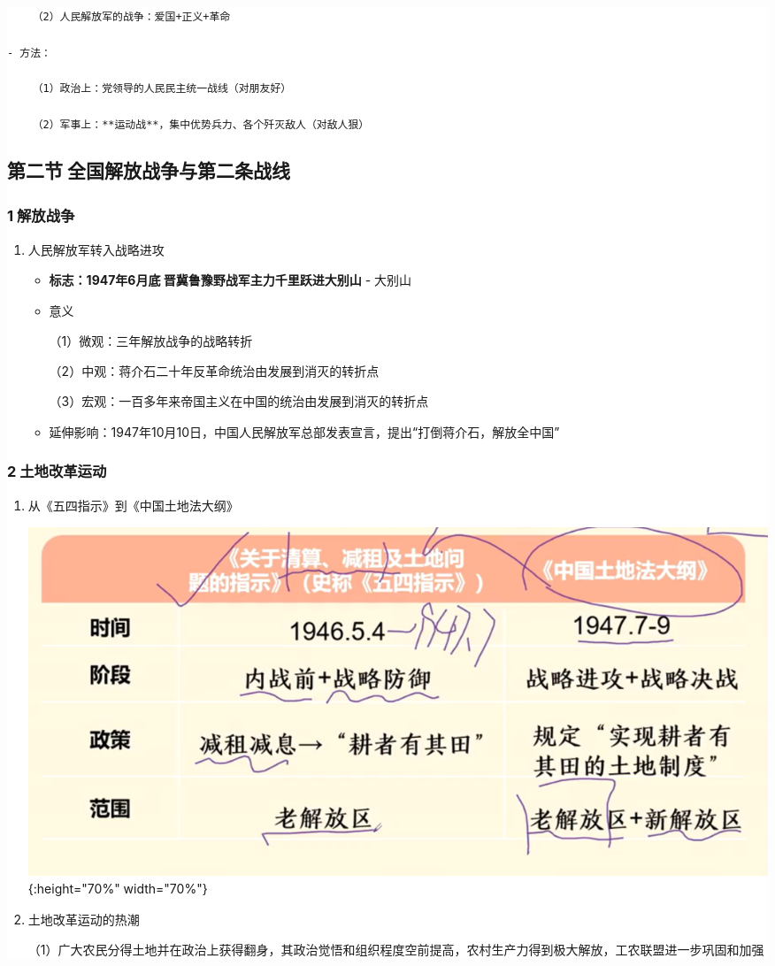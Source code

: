         （2）人民解放军的战争：爱国+正义+革命

    - 方法：

        （1）政治上：党领导的人民民主统一战线（对朋友好）

        （2）军事上：**运动战**，集中优势兵力、各个歼灭敌人（对敌人狠）

## 第二节 全国解放战争与第二条战线

### 1 解放战争

1. 人民解放军转入战略进攻

    - **标志：1947年6月底 晋冀鲁豫野战军主力千里跃进大别山** - 大别山

    - 意义

        （1）微观：三年解放战争的战略转折

        （2）中观：蒋介石二十年反革命统治由发展到消灭的转折点

        （3）宏观：一百多年来帝国主义在中国的统治由发展到消灭的转折点

    - 延伸影响：1947年10月10日，中国人民解放军总部发表宣言，提出“打倒蒋介石，解放全中国”

### 2 土地改革运动

1. 从《五四指示》到《中国土地法大纲》

    ![alt text](image-32.png){:height="70%" width="70%"}

2. 土地改革运动的热潮

    （1）广大农民分得土地并在政治上获得翻身，其政治觉悟和组织程度空前提高，农村生产力得到极大解放，工农联盟进一步巩固和加强
